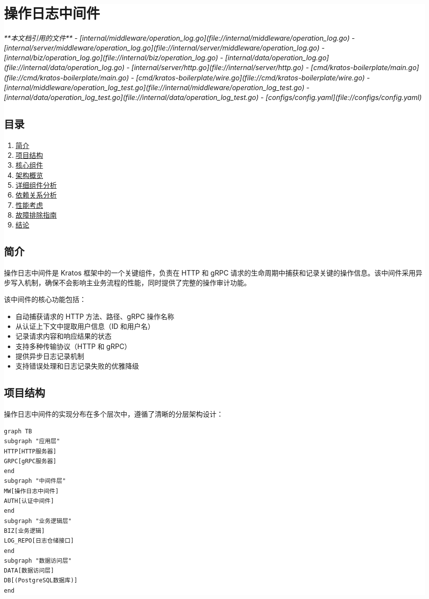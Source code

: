 # 操作日志中间件

<cite>
**本文档引用的文件**
- [internal/middleware/operation_log.go](file://internal/middleware/operation_log.go)
- [internal/server/middleware/operation_log.go](file://internal/server/middleware/operation_log.go)
- [internal/biz/operation_log.go](file://internal/biz/operation_log.go)
- [internal/data/operation_log.go](file://internal/data/operation_log.go)
- [internal/server/http.go](file://internal/server/http.go)
- [cmd/kratos-boilerplate/main.go](file://cmd/kratos-boilerplate/main.go)
- [cmd/kratos-boilerplate/wire.go](file://cmd/kratos-boilerplate/wire.go)
- [internal/middleware/operation_log_test.go](file://internal/middleware/operation_log_test.go)
- [internal/data/operation_log_test.go](file://internal/data/operation_log_test.go)
- [configs/config.yaml](file://configs/config.yaml)
</cite>

## 目录
1. [简介](#简介)
2. [项目结构](#项目结构)
3. [核心组件](#核心组件)
4. [架构概览](#架构概览)
5. [详细组件分析](#详细组件分析)
6. [依赖关系分析](#依赖关系分析)
7. [性能考虑](#性能考虑)
8. [故障排除指南](#故障排除指南)
9. [结论](#结论)

## 简介

操作日志中间件是 Kratos 框架中的一个关键组件，负责在 HTTP 和 gRPC 请求的生命周期中捕获和记录关键的操作信息。该中间件采用异步写入机制，确保不会影响主业务流程的性能，同时提供了完整的操作审计功能。

该中间件的核心功能包括：
- 自动捕获请求的 HTTP 方法、路径、gRPC 操作名称
- 从认证上下文中提取用户信息（ID 和用户名）
- 记录请求内容和响应结果的状态
- 支持多种传输协议（HTTP 和 gRPC）
- 提供异步日志记录机制
- 支持错误处理和日志记录失败的优雅降级

## 项目结构

操作日志中间件的实现分布在多个层次中，遵循了清晰的分层架构设计：

```mermaid
graph TB
subgraph "应用层"
HTTP[HTTP服务器]
GRPC[gRPC服务器]
end
subgraph "中间件层"
MW[操作日志中间件]
AUTH[认证中间件]
end
subgraph "业务逻辑层"
BIZ[业务逻辑]
LOG_REPO[日志仓储接口]
end
subgraph "数据访问层"
DATA[数据访问层]
DB[(PostgreSQL数据库)]
end
```